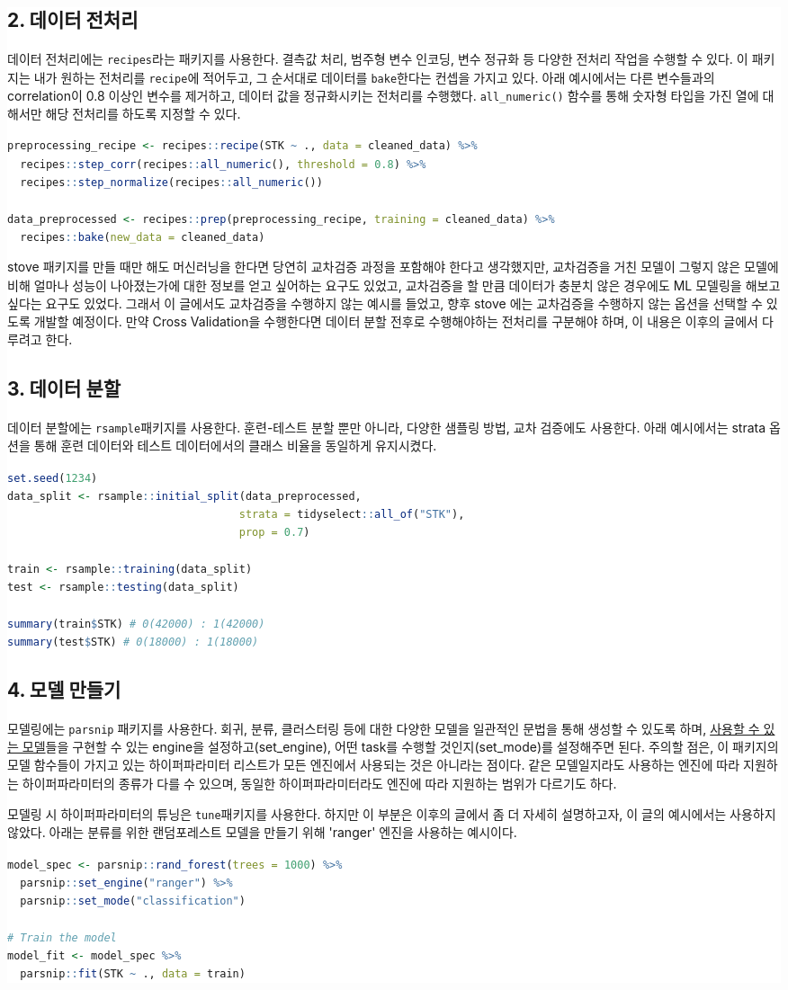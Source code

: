 ## 2. 데이터 전처리

데이터 전처리에는 `recipes`라는 패키지를 사용한다. 결측값 처리, 범주형 변수 인코딩, 변수 정규화 등 다양한 전처리 작업을 수행할 수 있다. 이 패키지는 내가 원하는 전처리를 `recipe`에 적어두고, 그 순서대로 데이터를 `bake`한다는 컨셉을 가지고 있다. 아래 예시에서는 다른 변수들과의 correlation이 0.8 이상인 변수를 제거하고, 데이터 값을 정규화시키는 전처리를 수행했다. `all_numeric()` 함수를 통해 숫자형 타입을 가진 열에 대해서만 해당 전처리를 하도록 지정할 수 있다. 

```r
preprocessing_recipe <- recipes::recipe(STK ~ ., data = cleaned_data) %>%
  recipes::step_corr(recipes::all_numeric(), threshold = 0.8) %>%
  recipes::step_normalize(recipes::all_numeric())

data_preprocessed <- recipes::prep(preprocessing_recipe, training = cleaned_data) %>%
  recipes::bake(new_data = cleaned_data)
```
stove 패키지를 만들 때만 해도 머신러닝을 한다면 당연히 교차검증 과정을 포함해야 한다고 생각했지만, 교차검증을 거친 모델이 그렇지 않은 모델에 비해 얼마나 성능이 나아졌는가에 대한 정보를 얻고 싶어하는 요구도 있었고, 교차검증을 할 만큼 데이터가 충분치 않은 경우에도 ML 모델링을 해보고 싶다는 요구도 있었다. 그래서 이 글에서도 교차검증을 수행하지 않는 예시를 들었고, 향후 stove 에는 교차검증을 수행하지 않는 옵션을 선택할 수 있도록 개발할 예정이다. 만약 Cross Validation을 수행한다면 데이터 분할 전후로 수행해야하는 전처리를 구분해야 하며, 이 내용은 이후의 글에서 다루려고 한다. 

## 3. 데이터 분할
데이터 분할에는 `rsample`패키지를 사용한다. 훈련-테스트 분할 뿐만 아니라, 다양한 샘플링 방법, 교차 검증에도 사용한다. 아래 예시에서는 strata 옵션을 통해 훈련 데이터와 테스트 데이터에서의 클래스 비율을 동일하게 유지시켰다. 

```r
set.seed(1234)
data_split <- rsample::initial_split(data_preprocessed,
                                    strata = tidyselect::all_of("STK"), 
                                    prop = 0.7)

train <- rsample::training(data_split) 
test <- rsample::testing(data_split) 

summary(train$STK) # 0(42000) : 1(42000)
summary(test$STK) # 0(18000) : 1(18000)
```

## 4. 모델 만들기
모델링에는 `parsnip` 패키지를 사용한다. 회귀, 분류, 클러스터링 등에 대한 다양한 모델을 일관적인 문법을 통해 생성할 수 있도록 하며, [사용할 수 있는 모델](https://parsnip.tidymodels.org/reference/index.html#models)들을 구현할 수 있는 engine을 설정하고(set_engine), 어떤 task를 수행할 것인지(set_mode)를 설정해주면 된다. 주의할 점은, 이 패키지의 모델 함수들이 가지고 있는 하이퍼파라미터 리스트가 모든 엔진에서 사용되는 것은 아니라는 점이다. 같은 모델일지라도 사용하는 엔진에 따라 지원하는 하이퍼파라미터의 종류가 다를 수 있으며, 동일한 하이퍼파라미터라도 엔진에 따라 지원하는 범위가 다르기도 하다.

모델링 시 하이퍼파라미터의 튜닝은 `tune`패키지를 사용한다. 하지만 이 부분은 이후의 글에서 좀 더 자세히 설명하고자, 이 글의 예시에서는 사용하지 않았다. 아래는 분류를 위한 랜덤포레스트 모델을 만들기 위해 'ranger' 엔진을 사용하는 예시이다. 

```r
model_spec <- parsnip::rand_forest(trees = 1000) %>% 
  parsnip::set_engine("ranger") %>% 
  parsnip::set_mode("classification")

# Train the model
model_fit <- model_spec %>%
  parsnip::fit(STK ~ ., data = train)
```
